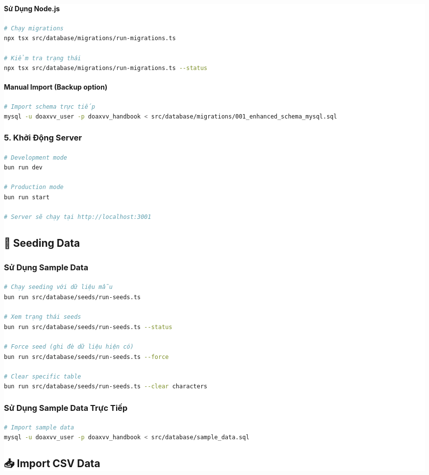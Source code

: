#### Sử Dụng Node.js
```bash
# Chạy migrations
npx tsx src/database/migrations/run-migrations.ts

# Kiểm tra trạng thái
npx tsx src/database/migrations/run-migrations.ts --status
```

#### Manual Import (Backup option)
```bash
# Import schema trực tiếp
mysql -u doaxvv_user -p doaxvv_handbook < src/database/migrations/001_enhanced_schema_mysql.sql
```

### 5. Khởi Động Server
```bash
# Development mode
bun run dev

# Production mode
bun run start

# Server sẽ chạy tại http://localhost:3001
```

## 🌱 Seeding Data

### Sử Dụng Sample Data
```bash
# Chạy seeding với dữ liệu mẫu
bun run src/database/seeds/run-seeds.ts

# Xem trạng thái seeds
bun run src/database/seeds/run-seeds.ts --status

# Force seed (ghi đè dữ liệu hiện có)
bun run src/database/seeds/run-seeds.ts --force

# Clear specific table
bun run src/database/seeds/run-seeds.ts --clear characters
```

### Sử Dụng Sample Data Trực Tiếp
```bash
# Import sample data
mysql -u doaxvv_user -p doaxvv_handbook < src/database/sample_data.sql
```

## 📥 Import CSV Data
